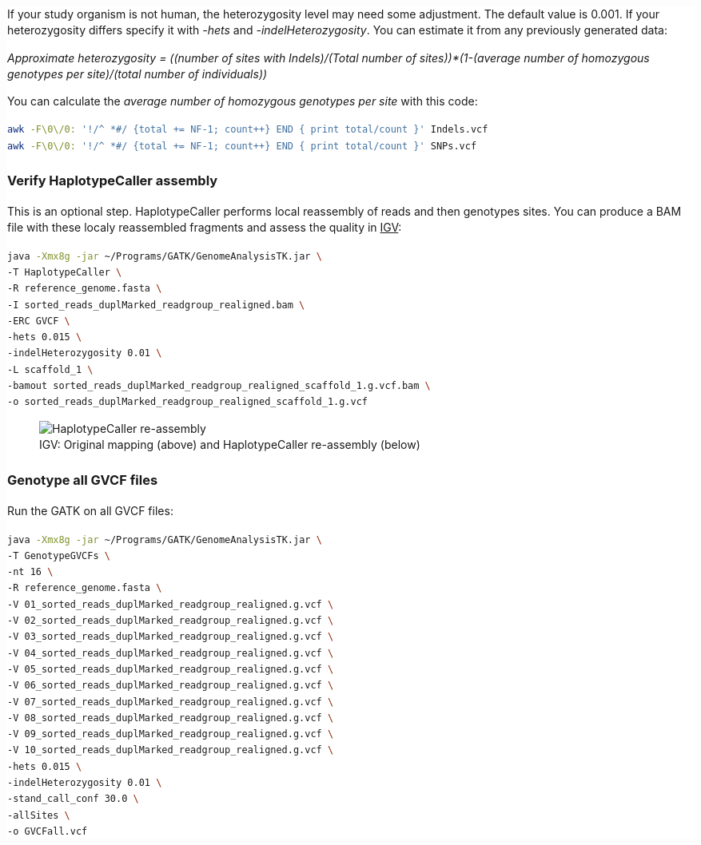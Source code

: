 <p>If your study organism is not human, the heterozygosity level may need some adjustment. The default value is 0.001. If your heterozygosity differs specify it with <em>-hets</em> and <em>-indelHeterozygosity</em>. You can estimate it from any previously generated data:</p>

<p><em>Approximate heterozygosity = ((number of sites with Indels)/(Total number of sites))*(1-(average number of homozygous genotypes per site)/(total number of individuals))</em></p>

<p>You can calculate the <em>average number of homozygous genotypes per site</em> with this code:</p>

```bash
awk -F\0\/0: '!/^ *#/ {total += NF-1; count++} END { print total/count }' Indels.vcf
awk -F\0\/0: '!/^ *#/ {total += NF-1; count++} END { print total/count }' SNPs.vcf
```

<h3>Verify HaplotypeCaller assembly</h3>

<p>This is an optional step. HaplotypeCaller performs local reassembly of reads and then genotypes sites. You can produce a BAM file with these localy reassembled fragments and assess the quality in <a href="http://software.broadinstitute.org/software/igv/" target="_blank">IGV</a>:</p>

```bash
java -Xmx8g -jar ~/Programs/GATK/GenomeAnalysisTK.jar \
-T HaplotypeCaller \
-R reference_genome.fasta \
-I sorted_reads_duplMarked_readgroup_realigned.bam \
-ERC GVCF \
-hets 0.015 \
-indelHeterozygosity 0.01 \
-L scaffold_1 \
-bamout sorted_reads_duplMarked_readgroup_realigned_scaffold_1.g.vcf.bam \
-o sorted_reads_duplMarked_readgroup_realigned_scaffold_1.g.vcf
```

<div class="image">
<figure class="caption"><img src="{{ site.baseurl }}/assets/posts/2016-09-22-gatk-in-non-model-organism/haplotypeCallerAssembly.jpeg" alt="HaplotypeCaller re-assembly" /><figcaption class="aligncenter"> IGV: Original mapping (above) and HaplotypeCaller re-assembly (below)</figcaption>
</figure>
</div>

<h3>Genotype all GVCF files</h3>

<p>Run the GATK on all GVCF files:</p>

```bash
java -Xmx8g -jar ~/Programs/GATK/GenomeAnalysisTK.jar \
-T GenotypeGVCFs \
-nt 16 \
-R reference_genome.fasta \
-V 01_sorted_reads_duplMarked_readgroup_realigned.g.vcf \
-V 02_sorted_reads_duplMarked_readgroup_realigned.g.vcf \
-V 03_sorted_reads_duplMarked_readgroup_realigned.g.vcf \
-V 04_sorted_reads_duplMarked_readgroup_realigned.g.vcf \
-V 05_sorted_reads_duplMarked_readgroup_realigned.g.vcf \
-V 06_sorted_reads_duplMarked_readgroup_realigned.g.vcf \
-V 07_sorted_reads_duplMarked_readgroup_realigned.g.vcf \
-V 08_sorted_reads_duplMarked_readgroup_realigned.g.vcf \
-V 09_sorted_reads_duplMarked_readgroup_realigned.g.vcf \
-V 10_sorted_reads_duplMarked_readgroup_realigned.g.vcf \
-hets 0.015 \
-indelHeterozygosity 0.01 \
-stand_call_conf 30.0 \
-allSites \
-o GVCFall.vcf
```
